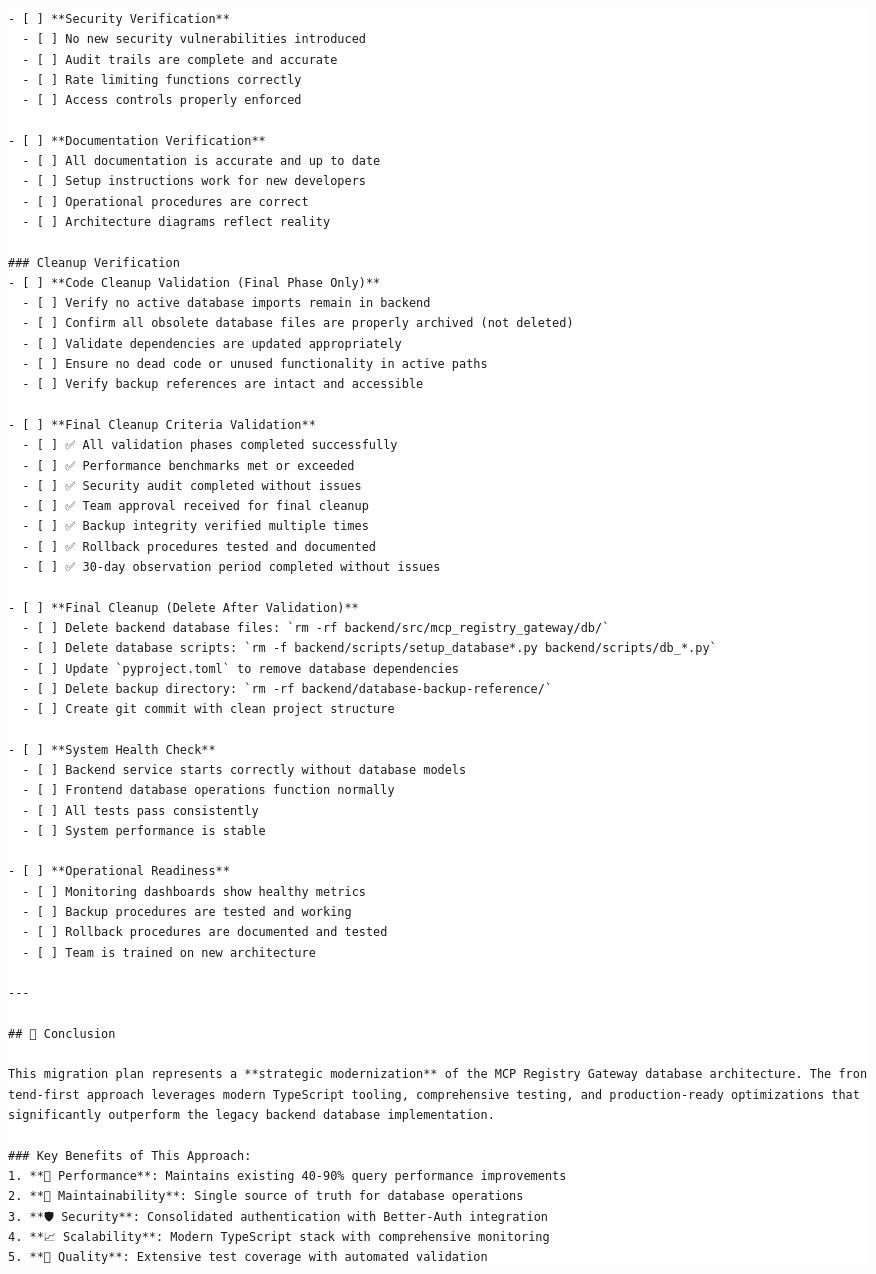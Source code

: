 ```
- [ ] **Security Verification**
  - [ ] No new security vulnerabilities introduced
  - [ ] Audit trails are complete and accurate
  - [ ] Rate limiting functions correctly
  - [ ] Access controls properly enforced

- [ ] **Documentation Verification**
  - [ ] All documentation is accurate and up to date
  - [ ] Setup instructions work for new developers
  - [ ] Operational procedures are correct
  - [ ] Architecture diagrams reflect reality

### Cleanup Verification
- [ ] **Code Cleanup Validation (Final Phase Only)**
  - [ ] Verify no active database imports remain in backend
  - [ ] Confirm all obsolete database files are properly archived (not deleted)
  - [ ] Validate dependencies are updated appropriately
  - [ ] Ensure no dead code or unused functionality in active paths
  - [ ] Verify backup references are intact and accessible

- [ ] **Final Cleanup Criteria Validation**
  - [ ] ✅ All validation phases completed successfully
  - [ ] ✅ Performance benchmarks met or exceeded
  - [ ] ✅ Security audit completed without issues
  - [ ] ✅ Team approval received for final cleanup
  - [ ] ✅ Backup integrity verified multiple times
  - [ ] ✅ Rollback procedures tested and documented
  - [ ] ✅ 30-day observation period completed without issues

- [ ] **Final Cleanup (Delete After Validation)**
  - [ ] Delete backend database files: `rm -rf backend/src/mcp_registry_gateway/db/`
  - [ ] Delete database scripts: `rm -f backend/scripts/setup_database*.py backend/scripts/db_*.py`
  - [ ] Update `pyproject.toml` to remove database dependencies
  - [ ] Delete backup directory: `rm -rf backend/database-backup-reference/`
  - [ ] Create git commit with clean project structure

- [ ] **System Health Check**
  - [ ] Backend service starts correctly without database models
  - [ ] Frontend database operations function normally
  - [ ] All tests pass consistently
  - [ ] System performance is stable

- [ ] **Operational Readiness**
  - [ ] Monitoring dashboards show healthy metrics
  - [ ] Backup procedures are tested and working
  - [ ] Rollback procedures are documented and tested
  - [ ] Team is trained on new architecture

---

## 🎯 Conclusion

This migration plan represents a **strategic modernization** of the MCP Registry Gateway database architecture. The frontend-first approach leverages modern TypeScript tooling, comprehensive testing, and production-ready optimizations that significantly outperform the legacy backend database implementation.

### Key Benefits of This Approach:
1. **🚀 Performance**: Maintains existing 40-90% query performance improvements
2. **🔧 Maintainability**: Single source of truth for database operations
3. **🛡️ Security**: Consolidated authentication with Better-Auth integration
4. **📈 Scalability**: Modern TypeScript stack with comprehensive monitoring
5. **🧪 Quality**: Extensive test coverage with automated validation
```